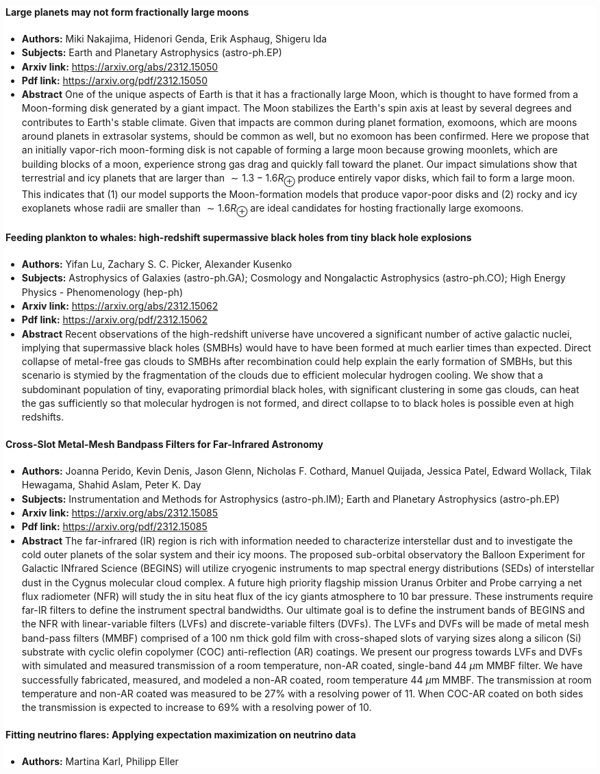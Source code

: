 #### Large planets may not form fractionally large moons
 - **Authors:** Miki Nakajima, Hidenori Genda, Erik Asphaug, Shigeru Ida
 - **Subjects:** Earth and Planetary Astrophysics (astro-ph.EP)
 - **Arxiv link:** https://arxiv.org/abs/2312.15050
 - **Pdf link:** https://arxiv.org/pdf/2312.15050
 - **Abstract**
 One of the unique aspects of Earth is that it has a fractionally large Moon, which is thought to have formed from a Moon-forming disk generated by a giant impact. The Moon stabilizes the Earth's spin axis at least by several degrees and contributes to Earth's stable climate. Given that impacts are common during planet formation, exomoons, which are moons around planets in extrasolar systems, should be common as well, but no exomoon has been confirmed. Here we propose that an initially vapor-rich moon-forming disk is not capable of forming a large moon because growing moonlets, which are building blocks of a moon, experience strong gas drag and quickly fall toward the planet. Our impact simulations show that terrestrial and icy planets that are larger than $\sim 1.3-1.6 R_\oplus$ produce entirely vapor disks, which fail to form a large moon. This indicates that (1) our model supports the Moon-formation models that produce vapor-poor disks and (2) rocky and icy exoplanets whose radii are smaller than $\sim 1.6 R_\oplus$ are ideal candidates for hosting fractionally large exomoons.
#### Feeding plankton to whales: high-redshift supermassive black holes from  tiny black hole explosions
 - **Authors:** Yifan Lu, Zachary S. C. Picker, Alexander Kusenko
 - **Subjects:** Astrophysics of Galaxies (astro-ph.GA); Cosmology and Nongalactic Astrophysics (astro-ph.CO); High Energy Physics - Phenomenology (hep-ph)
 - **Arxiv link:** https://arxiv.org/abs/2312.15062
 - **Pdf link:** https://arxiv.org/pdf/2312.15062
 - **Abstract**
 Recent observations of the high-redshift universe have uncovered a significant number of active galactic nuclei, implying that supermassive black holes (SMBHs) would have to have been formed at much earlier times than expected. Direct collapse of metal-free gas clouds to SMBHs after recombination could help explain the early formation of SMBHs, but this scenario is stymied by the fragmentation of the clouds due to efficient molecular hydrogen cooling. We show that a subdominant population of tiny, evaporating primordial black holes, with significant clustering in some gas clouds, can heat the gas sufficiently so that molecular hydrogen is not formed, and direct collapse to to black holes is possible even at high redshifts.
#### Cross-Slot Metal-Mesh Bandpass Filters for Far-Infrared Astronomy
 - **Authors:** Joanna Perido, Kevin Denis, Jason Glenn, Nicholas F. Cothard, Manuel Quijada, Jessica Patel, Edward Wollack, Tilak Hewagama, Shahid Aslam, Peter K. Day
 - **Subjects:** Instrumentation and Methods for Astrophysics (astro-ph.IM); Earth and Planetary Astrophysics (astro-ph.EP)
 - **Arxiv link:** https://arxiv.org/abs/2312.15085
 - **Pdf link:** https://arxiv.org/pdf/2312.15085
 - **Abstract**
 The far-infrared (IR) region is rich with information needed to characterize interstellar dust and to investigate the cold outer planets of the solar system and their icy moons. The proposed sub-orbital observatory the Balloon Experiment for Galactic INfrared Science (BEGINS) will utilize cryogenic instruments to map spectral energy distributions (SEDs) of interstellar dust in the Cygnus molecular cloud complex. A future high priority flagship mission Uranus Orbiter and Probe carrying a net flux radiometer (NFR) will study the in situ heat flux of the icy giants atmosphere to 10 bar pressure. These instruments require far-IR filters to define the instrument spectral bandwidths. Our ultimate goal is to define the instrument bands of BEGINS and the NFR with linear-variable filters (LVFs) and discrete-variable filters (DVFs). The LVFs and DVFs will be made of metal mesh band-pass filters (MMBF) comprised of a 100 nm thick gold film with cross-shaped slots of varying sizes along a silicon (Si) substrate with cyclic olefin copolymer (COC) anti-reflection (AR) coatings. We present our progress towards LVFs and DVFs with simulated and measured transmission of a room temperature, non-AR coated, single-band 44 $\mu$m MMBF filter. We have successfully fabricated, measured, and modeled a non-AR coated, room temperature 44 $\mu$m MMBF. The transmission at room temperature and non-AR coated was measured to be 27\% with a resolving power of 11. When COC-AR coated on both sides the transmission is expected to increase to 69\% with a resolving power of 10.
#### Fitting neutrino flares: Applying expectation maximization on neutrino  data
 - **Authors:** Martina Karl, Philipp Eller